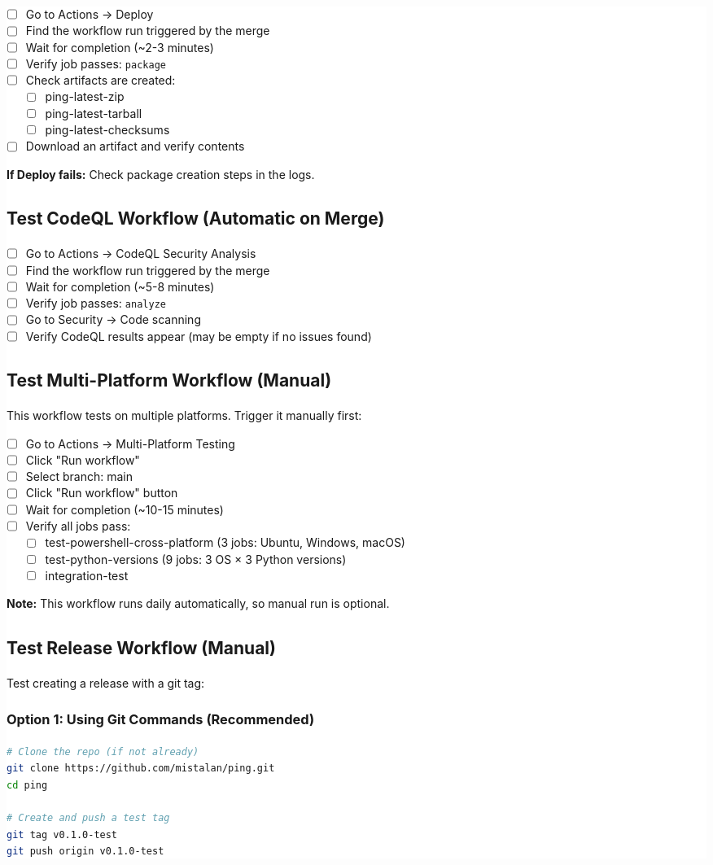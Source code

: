 - [ ] Go to Actions → Deploy
- [ ] Find the workflow run triggered by the merge
- [ ] Wait for completion (~2-3 minutes)
- [ ] Verify job passes: `package`
- [ ] Check artifacts are created:
  - [ ] ping-latest-zip
  - [ ] ping-latest-tarball
  - [ ] ping-latest-checksums
- [ ] Download an artifact and verify contents

**If Deploy fails:** Check package creation steps in the logs.

## Test CodeQL Workflow (Automatic on Merge)

- [ ] Go to Actions → CodeQL Security Analysis
- [ ] Find the workflow run triggered by the merge
- [ ] Wait for completion (~5-8 minutes)
- [ ] Verify job passes: `analyze`
- [ ] Go to Security → Code scanning
- [ ] Verify CodeQL results appear (may be empty if no issues found)

## Test Multi-Platform Workflow (Manual)

This workflow tests on multiple platforms. Trigger it manually first:

- [ ] Go to Actions → Multi-Platform Testing
- [ ] Click "Run workflow"
- [ ] Select branch: main
- [ ] Click "Run workflow" button
- [ ] Wait for completion (~10-15 minutes)
- [ ] Verify all jobs pass:
  - [ ] test-powershell-cross-platform (3 jobs: Ubuntu, Windows, macOS)
  - [ ] test-python-versions (9 jobs: 3 OS × 3 Python versions)
  - [ ] integration-test

**Note:** This workflow runs daily automatically, so manual run is optional.

## Test Release Workflow (Manual)

Test creating a release with a git tag:

### Option 1: Using Git Commands (Recommended)

```bash
# Clone the repo (if not already)
git clone https://github.com/mistalan/ping.git
cd ping

# Create and push a test tag
git tag v0.1.0-test
git push origin v0.1.0-test
```
